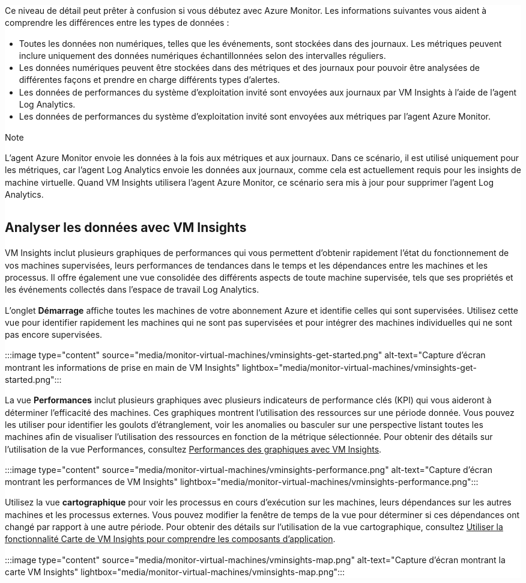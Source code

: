 Ce niveau de détail peut prêter à confusion si vous débutez avec Azure Monitor. Les informations suivantes vous aident à comprendre les différences entre les types de données :

- Toutes les données non numériques, telles que les événements, sont stockées dans des journaux. Les métriques peuvent inclure uniquement des données numériques échantillonnées selon des intervalles réguliers.
- Les données numériques peuvent être stockées dans des métriques et des journaux pour pouvoir être analysées de différentes façons et prendre en charge différents types d’alertes.
- Les données de performances du système d’exploitation invité sont envoyées aux journaux par VM Insights à l’aide de l’agent Log Analytics.
- Les données de performances du système d’exploitation invité sont envoyées aux métriques par l’agent Azure Monitor.

> [!NOTE]
> L’agent Azure Monitor envoie les données à la fois aux métriques et aux journaux. Dans ce scénario, il est utilisé uniquement pour les métriques, car l’agent Log Analytics envoie les données aux journaux, comme cela est actuellement requis pour les insights de machine virtuelle. Quand VM Insights utilisera l’agent Azure Monitor, ce scénario sera mis à jour pour supprimer l’agent Log Analytics.

## <a name="analyze-data-with-vm-insights"></a>Analyser les données avec VM Insights
VM Insights inclut plusieurs graphiques de performances qui vous permettent d’obtenir rapidement l’état du fonctionnement de vos machines supervisées, leurs performances de tendances dans le temps et les dépendances entre les machines et les processus. Il offre également une vue consolidée des différents aspects de toute machine supervisée, tels que ses propriétés et les événements collectés dans l’espace de travail Log Analytics.

L’onglet **Démarrage** affiche toutes les machines de votre abonnement Azure et identifie celles qui sont supervisées. Utilisez cette vue pour identifier rapidement les machines qui ne sont pas supervisées et pour intégrer des machines individuelles qui ne sont pas encore supervisées.

:::image type="content" source="media/monitor-virtual-machines/vminsights-get-started.png" alt-text="Capture d’écran montrant les informations de prise en main de VM Insights" lightbox="media/monitor-virtual-machines/vminsights-get-started.png":::

La vue **Performances** inclut plusieurs graphiques avec plusieurs indicateurs de performance clés (KPI) qui vous aideront à déterminer l’efficacité des machines. Ces graphiques montrent l’utilisation des ressources sur une période donnée. Vous pouvez les utiliser pour identifier les goulots d’étranglement, voir les anomalies ou basculer sur une perspective listant toutes les machines afin de visualiser l’utilisation des ressources en fonction de la métrique sélectionnée. Pour obtenir des détails sur l’utilisation de la vue Performances, consultez [Performances des graphiques avec VM Insights](vminsights-performance.md).

:::image type="content" source="media/monitor-virtual-machines/vminsights-performance.png" alt-text="Capture d’écran montrant les performances de VM Insights" lightbox="media/monitor-virtual-machines/vminsights-performance.png":::

Utilisez la vue **cartographique** pour voir les processus en cours d’exécution sur les machines, leurs dépendances sur les autres machines et les processus externes. Vous pouvez modifier la fenêtre de temps de la vue pour déterminer si ces dépendances ont changé par rapport à une autre période. Pour obtenir des détails sur l’utilisation de la vue cartographique, consultez [Utiliser la fonctionnalité Carte de VM Insights pour comprendre les composants d’application](vminsights-maps.md).

:::image type="content" source="media/monitor-virtual-machines/vminsights-map.png" alt-text="Capture d’écran montrant la carte VM Insights" lightbox="media/monitor-virtual-machines/vminsights-map.png":::
